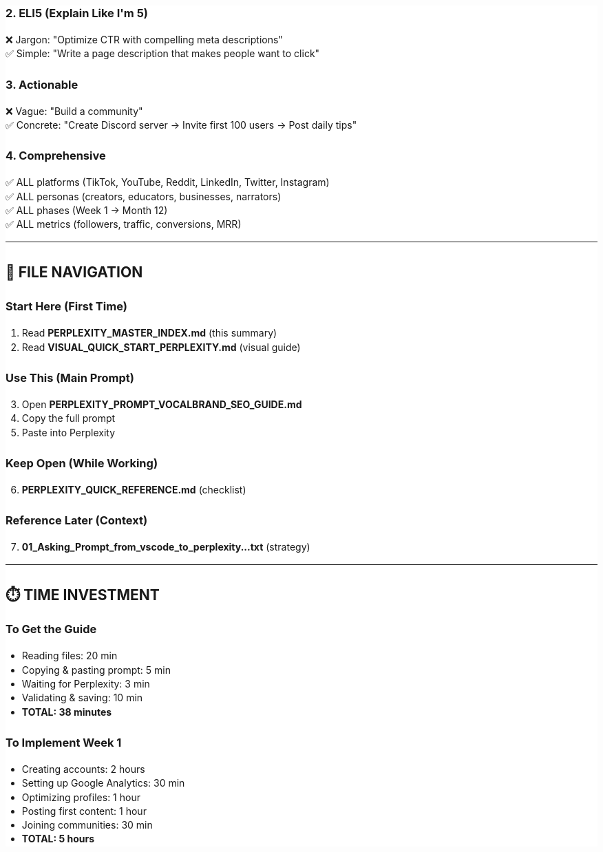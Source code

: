 ### 2. ELI5 (Explain Like I'm 5)
❌ Jargon: "Optimize CTR with compelling meta descriptions"  
✅ Simple: "Write a page description that makes people want to click"

### 3. Actionable
❌ Vague: "Build a community"  
✅ Concrete: "Create Discord server → Invite first 100 users → Post daily tips"

### 4. Comprehensive
✅ ALL platforms (TikTok, YouTube, Reddit, LinkedIn, Twitter, Instagram)  
✅ ALL personas (creators, educators, businesses, narrators)  
✅ ALL phases (Week 1 → Month 12)  
✅ ALL metrics (followers, traffic, conversions, MRR)

---

## 📁 FILE NAVIGATION

### Start Here (First Time)
1. Read **PERPLEXITY_MASTER_INDEX.md** (this summary)
2. Read **VISUAL_QUICK_START_PERPLEXITY.md** (visual guide)

### Use This (Main Prompt)
3. Open **PERPLEXITY_PROMPT_VOCALBRAND_SEO_GUIDE.md**
4. Copy the full prompt
5. Paste into Perplexity

### Keep Open (While Working)
6. **PERPLEXITY_QUICK_REFERENCE.md** (checklist)

### Reference Later (Context)
7. **01_Asking_Prompt_from_vscode_to_perplexity...txt** (strategy)

---

## ⏱️ TIME INVESTMENT

### To Get the Guide
- Reading files: 20 min
- Copying & pasting prompt: 5 min
- Waiting for Perplexity: 3 min
- Validating & saving: 10 min
- **TOTAL: 38 minutes**

### To Implement Week 1
- Creating accounts: 2 hours
- Setting up Google Analytics: 30 min
- Optimizing profiles: 1 hour
- Posting first content: 1 hour
- Joining communities: 30 min
- **TOTAL: 5 hours**
